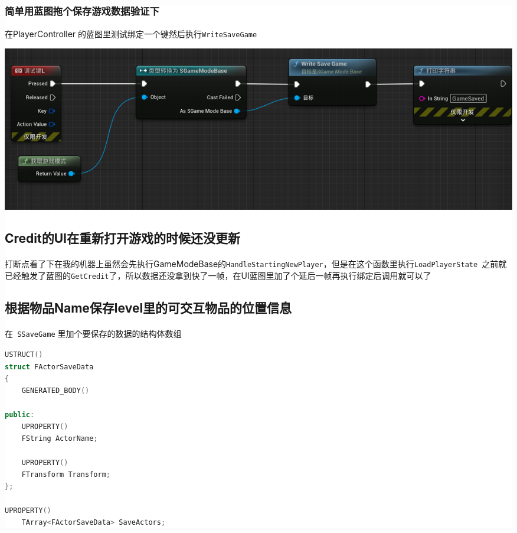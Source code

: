 

### 简单用蓝图拖个保存游戏数据验证下

在PlayerController 的蓝图里测试绑定一个键然后执行`WriteSaveGame`

![1697858759266](TyporaPic\1697858759266.png)



## Credit的UI在重新打开游戏的时候还没更新

打断点看了下在我的机器上虽然会先执行GameModeBase的`HandleStartingNewPlayer`，但是在这个函数里执行`LoadPlayerState `之前就已经触发了蓝图的`GetCredit`了，所以数据还没拿到快了一帧，在UI蓝图里加了个延后一帧再执行绑定后调用就可以了





## 根据物品Name保存level里的可交互物品的位置信息

在` SSaveGame` 里加个要保存的数据的结构体数组

```cpp
USTRUCT()
struct FActorSaveData
{
	GENERATED_BODY()
        
public:
	UPROPERTY()
	FString ActorName;
    
	UPROPERTY()
	FTransform Transform;
};

UPROPERTY()
	TArray<FActorSaveData> SaveActors;
```

